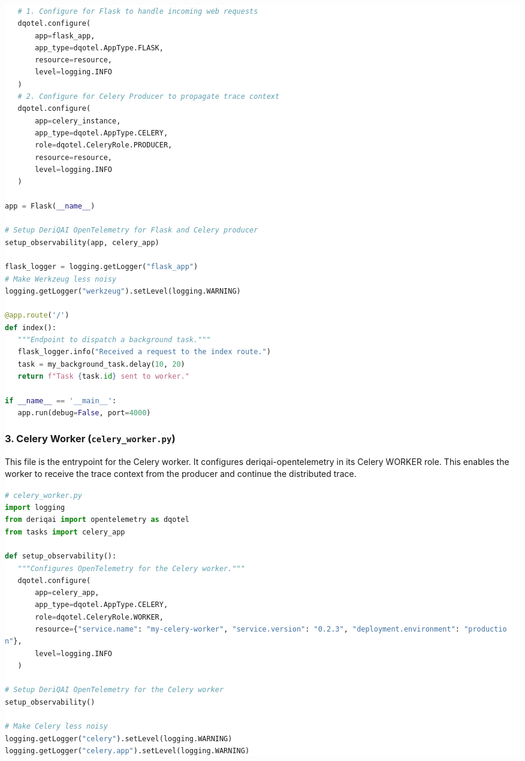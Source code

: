  ```python
    # 1. Configure for Flask to handle incoming web requests
    dqotel.configure(
        app=flask_app,
        app_type=dqotel.AppType.FLASK,
        resource=resource,
        level=logging.INFO
    )
    # 2. Configure for Celery Producer to propagate trace context
    dqotel.configure(
        app=celery_instance,
        app_type=dqotel.AppType.CELERY,
        role=dqotel.CeleryRole.PRODUCER,
        resource=resource,
        level=logging.INFO
    )

app = Flask(__name__)

# Setup DeriQAI OpenTelemetry for Flask and Celery producer
setup_observability(app, celery_app)

flask_logger = logging.getLogger("flask_app")
# Make Werkzeug less noisy
logging.getLogger("werkzeug").setLevel(logging.WARNING)

@app.route('/')
def index():
    """Endpoint to dispatch a background task."""
    flask_logger.info("Received a request to the index route.")
    task = my_background_task.delay(10, 20)
    return f"Task {task.id} sent to worker."

if __name__ == '__main__':
    app.run(debug=False, port=4000)
  ```
 ### 3. Celery Worker (`celery_worker.py`)
 This file is the entrypoint for the Celery worker. It configures deriqai-opentelemetry in its Celery WORKER role. This enables the worker to receive the trace context from the producer and continue the distributed trace.
 ```python
# celery_worker.py
import logging
from deriqai import opentelemetry as dqotel
from tasks import celery_app

def setup_observability():
    """Configures OpenTelemetry for the Celery worker."""
    dqotel.configure(
        app=celery_app,
        app_type=dqotel.AppType.CELERY,
        role=dqotel.CeleryRole.WORKER,
        resource={"service.name": "my-celery-worker", "service.version": "0.2.3", "deployment.environment": "production"},
        level=logging.INFO
    )

# Setup DeriQAI OpenTelemetry for the Celery worker
setup_observability()

# Make Celery less noisy
logging.getLogger("celery").setLevel(logging.WARNING)
logging.getLogger("celery.app").setLevel(logging.WARNING)
 ```
